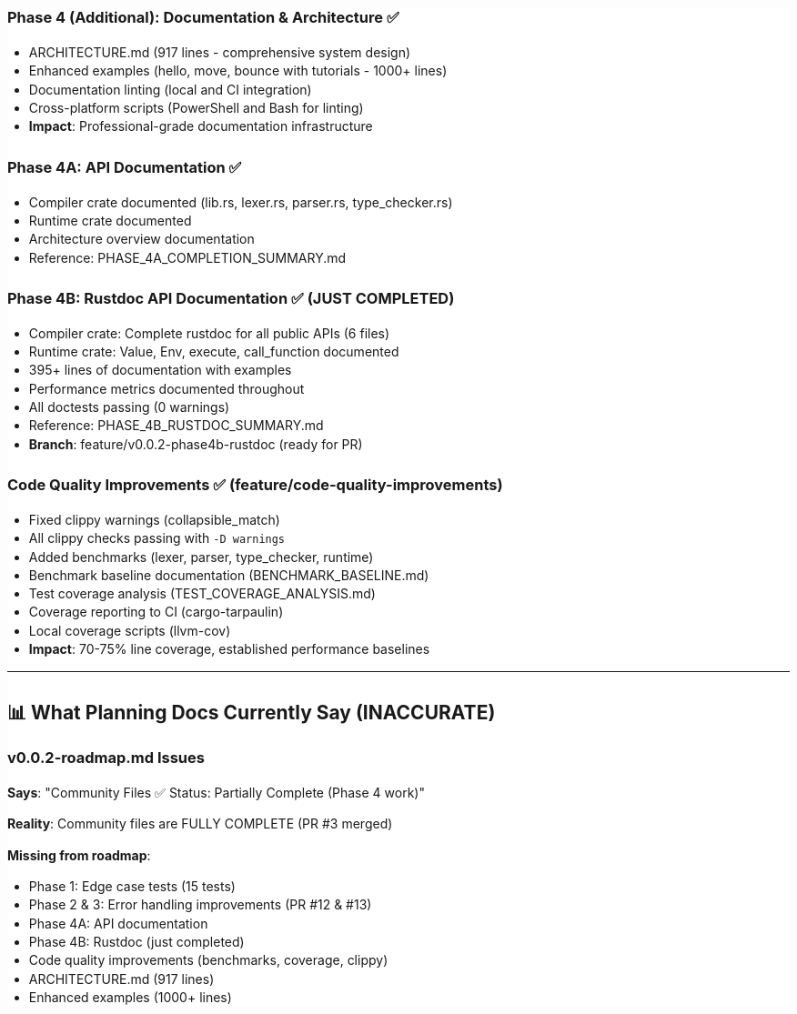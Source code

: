 ### Phase 4 (Additional): Documentation & Architecture ✅

- ARCHITECTURE.md (917 lines - comprehensive system design)
- Enhanced examples (hello, move, bounce with tutorials - 1000+ lines)
- Documentation linting (local and CI integration)
- Cross-platform scripts (PowerShell and Bash for linting)
- **Impact**: Professional-grade documentation infrastructure

### Phase 4A: API Documentation ✅

- Compiler crate documented (lib.rs, lexer.rs, parser.rs, type_checker.rs)
- Runtime crate documented
- Architecture overview documentation
- Reference: PHASE_4A_COMPLETION_SUMMARY.md

### Phase 4B: Rustdoc API Documentation ✅ (JUST COMPLETED)

- Compiler crate: Complete rustdoc for all public APIs (6 files)
- Runtime crate: Value, Env, execute, call_function documented
- 395+ lines of documentation with examples
- Performance metrics documented throughout
- All doctests passing (0 warnings)
- Reference: PHASE_4B_RUSTDOC_SUMMARY.md
- **Branch**: feature/v0.0.2-phase4b-rustdoc (ready for PR)

### Code Quality Improvements ✅ (feature/code-quality-improvements)

- Fixed clippy warnings (collapsible_match)
- All clippy checks passing with `-D warnings`
- Added benchmarks (lexer, parser, type_checker, runtime)
- Benchmark baseline documentation (BENCHMARK_BASELINE.md)
- Test coverage analysis (TEST_COVERAGE_ANALYSIS.md)
- Coverage reporting to CI (cargo-tarpaulin)
- Local coverage scripts (llvm-cov)
- **Impact**: 70-75% line coverage, established performance baselines

---

## 📊 What Planning Docs Currently Say (INACCURATE)

### v0.0.2-roadmap.md Issues

**Says**: "Community Files ✅ Status: Partially Complete (Phase 4 work)"

**Reality**: Community files are FULLY COMPLETE (PR #3 merged)

**Missing from roadmap**:

- Phase 1: Edge case tests (15 tests)
- Phase 2 & 3: Error handling improvements (PR #12 & #13)
- Phase 4A: API documentation
- Phase 4B: Rustdoc (just completed)
- Code quality improvements (benchmarks, coverage, clippy)
- ARCHITECTURE.md (917 lines)
- Enhanced examples (1000+ lines)
